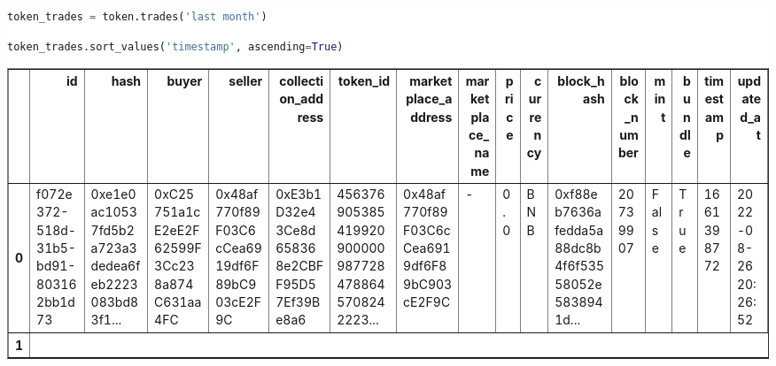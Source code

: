 ``` python
token_trades = token.trades('last month')
```

``` python
token_trades.sort_values('timestamp', ascending=True)
```

<div>
<style scoped>
    .dataframe tbody tr th:only-of-type {
        vertical-align: middle;
    }

    .dataframe tbody tr th {
        vertical-align: top;
    }

    .dataframe thead th {
        text-align: right;
    }
</style>
<table border="1" class="dataframe">
  <thead>
    <tr style="text-align: right;">
      <th></th>
      <th>id</th>
      <th>hash</th>
      <th>buyer</th>
      <th>seller</th>
      <th>collection_address</th>
      <th>token_id</th>
      <th>marketplace_address</th>
      <th>marketplace_name</th>
      <th>price</th>
      <th>currency</th>
      <th>block_hash</th>
      <th>block_number</th>
      <th>mint</th>
      <th>bundle</th>
      <th>timestamp</th>
      <th>updated_at</th>
    </tr>
  </thead>
  <tbody>
    <tr>
      <th>0</th>
      <td>f072e372-518d-31b5-bd91-803162bb1d73</td>
      <td>0xe1e0ac10537fd5b2a723a3dedea6feb2223083bd83f1...</td>
      <td>0xC25751a1cE2eE2F62599F3Cc238a874C631aa4FC</td>
      <td>0x48af770f89F03C6cCea6919df6F89bC903cE2F9C</td>
      <td>0xE3b1D32e43Ce8d658368e2CBFF95D57Ef39Be8a6</td>
      <td>4563769053854199209000009877284788645708242223...</td>
      <td>0x48af770f89F03C6cCea6919df6F89bC903cE2F9C</td>
      <td>-</td>
      <td>0.0</td>
      <td>BNB</td>
      <td>0xf88eb7636afedda5a88dc8b4f6f53558052e5838941d...</td>
      <td>20739907</td>
      <td>False</td>
      <td>True</td>
      <td>1661398772</td>
      <td>2022-08-26 20:26:52</td>
    </tr>
    <tr>
      <th>1</th>